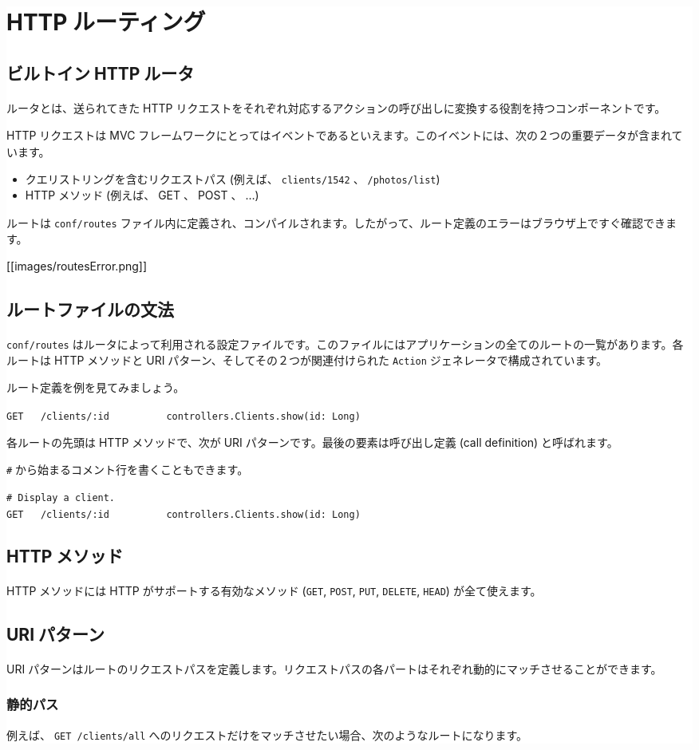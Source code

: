 

# HTTP ルーティング


## ビルトイン HTTP ルータ


ルータとは、送られてきた HTTP リクエストをそれぞれ対応するアクションの呼び出しに変換する役割を持つコンポーネントです。

HTTP リクエストは MVC フレームワークにとってはイベントであるといえます。このイベントには、次の２つの重要データが含まれています。

- クエリストリングを含むリクエストパス (例えば、 `clients/1542` 、 `/photos/list`) 
- HTTP メソッド (例えば、 GET 、 POST 、 …)

ルートは `conf/routes` ファイル内に定義され、コンパイルされます。したがって、ルート定義のエラーはブラウザ上ですぐ確認できます。

[[images/routesError.png]]


## ルートファイルの文法


`conf/routes` はルータによって利用される設定ファイルです。このファイルにはアプリケーションの全てのルートの一覧があります。各ルートは HTTP メソッドと URI パターン、そしてその２つが関連付けられた `Action` ジェネレータで構成されています。

ルート定義を例を見てみましょう。

```
GET   /clients/:id          controllers.Clients.show(id: Long)  
```


各ルートの先頭は HTTP メソッドで、次が URI パターンです。最後の要素は呼び出し定義 (call definition) と呼ばれます。

`#` から始まるコメント行を書くこともできます。

```
# Display a client.
GET   /clients/:id          controllers.Clients.show(id: Long)  
```


## HTTP メソッド


HTTP メソッドには HTTP がサポートする有効なメソッド (`GET`, `POST`, `PUT`, `DELETE`, `HEAD`) が全て使えます。


## URI パターン


URI パターンはルートのリクエストパスを定義します。リクエストパスの各パートはそれぞれ動的にマッチさせることができます。


### 静的パス


例えば、 `GET /clients/all` へのリクエストだけをマッチさせたい場合、次のようなルートになります。
